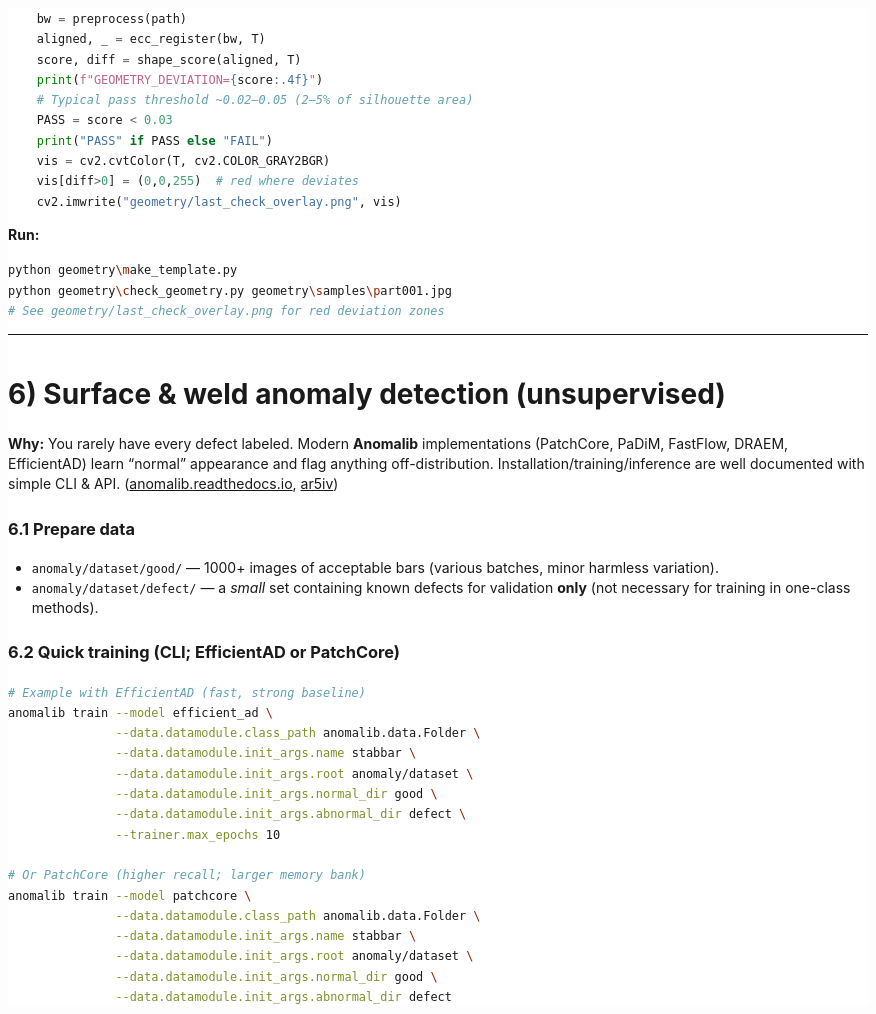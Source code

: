```python
    bw = preprocess(path)
    aligned, _ = ecc_register(bw, T)
    score, diff = shape_score(aligned, T)
    print(f"GEOMETRY_DEVIATION={score:.4f}")
    # Typical pass threshold ~0.02–0.05 (2–5% of silhouette area)
    PASS = score < 0.03
    print("PASS" if PASS else "FAIL")
    vis = cv2.cvtColor(T, cv2.COLOR_GRAY2BGR)
    vis[diff>0] = (0,0,255)  # red where deviates
    cv2.imwrite("geometry/last_check_overlay.png", vis)

```

**Run:**

```bash
python geometry\make_template.py
python geometry\check_geometry.py geometry\samples\part001.jpg
# See geometry/last_check_overlay.png for red deviation zones

```

---

# 6) Surface & weld anomaly detection (unsupervised)

**Why:** You rarely have every defect labeled. Modern **Anomalib** implementations (PatchCore, PaDiM, FastFlow, DRAEM, EfficientAD) learn “normal” appearance and flag anything off-distribution. Installation/training/inference are well documented with simple CLI & API. ([anomalib.readthedocs.io](https://anomalib.readthedocs.io/en/latest/markdown/get_started/anomalib.html), [ar5iv](https://ar5iv.labs.arxiv.org/html/2111.07677?utm_source=chatgpt.com))

### 6.1 Prepare data

- `anomaly/dataset/good/` — 1000+ images of acceptable bars (various batches, minor harmless variation).
- `anomaly/dataset/defect/` — a *small* set containing known defects for validation **only** (not necessary for training in one-class methods).

### 6.2 Quick training (CLI; EfficientAD or PatchCore)

```bash
# Example with EfficientAD (fast, strong baseline)
anomalib train --model efficient_ad \
               --data.datamodule.class_path anomalib.data.Folder \
               --data.datamodule.init_args.name stabbar \
               --data.datamodule.init_args.root anomaly/dataset \
               --data.datamodule.init_args.normal_dir good \
               --data.datamodule.init_args.abnormal_dir defect \
               --trainer.max_epochs 10

# Or PatchCore (higher recall; larger memory bank)
anomalib train --model patchcore \
               --data.datamodule.class_path anomalib.data.Folder \
               --data.datamodule.init_args.name stabbar \
               --data.datamodule.init_args.root anomaly/dataset \
               --data.datamodule.init_args.normal_dir good \
               --data.datamodule.init_args.abnormal_dir defect

```
